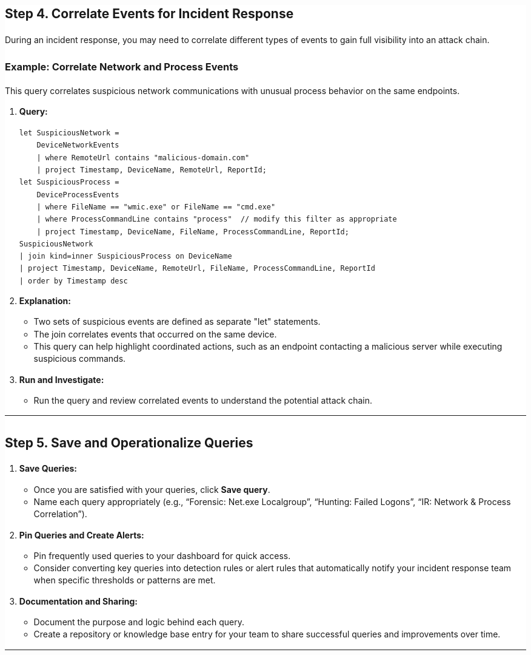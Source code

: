 
## **Step 4. Correlate Events for Incident Response**

During an incident response, you may need to correlate different types of events to gain full visibility into an attack chain.

### **Example: Correlate Network and Process Events**

This query correlates suspicious network communications with unusual process behavior on the same endpoints.

1. **Query:**
   ```kql
   let SuspiciousNetwork = 
       DeviceNetworkEvents
       | where RemoteUrl contains "malicious-domain.com"
       | project Timestamp, DeviceName, RemoteUrl, ReportId;
   let SuspiciousProcess =
       DeviceProcessEvents
       | where FileName == "wmic.exe" or FileName == "cmd.exe"
       | where ProcessCommandLine contains "process"  // modify this filter as appropriate
       | project Timestamp, DeviceName, FileName, ProcessCommandLine, ReportId;
   SuspiciousNetwork
   | join kind=inner SuspiciousProcess on DeviceName
   | project Timestamp, DeviceName, RemoteUrl, FileName, ProcessCommandLine, ReportId
   | order by Timestamp desc
   ```
2. **Explanation:**  
   - Two sets of suspicious events are defined as separate "let" statements.
   - The join correlates events that occurred on the same device.
   - This query can help highlight coordinated actions, such as an endpoint contacting a malicious server while executing suspicious commands.
  
3. **Run and Investigate:**  
   - Run the query and review correlated events to understand the potential attack chain.

---

## **Step 5. Save and Operationalize Queries**

1. **Save Queries:**  
   - Once you are satisfied with your queries, click **Save query**.  
   - Name each query appropriately (e.g., “Forensic: Net.exe Localgroup”, “Hunting: Failed Logons”, “IR: Network & Process Correlation”).

2. **Pin Queries and Create Alerts:**  
   - Pin frequently used queries to your dashboard for quick access.
   - Consider converting key queries into detection rules or alert rules that automatically notify your incident response team when specific thresholds or patterns are met.

3. **Documentation and Sharing:**  
   - Document the purpose and logic behind each query.
   - Create a repository or knowledge base entry for your team to share successful queries and improvements over time.

---